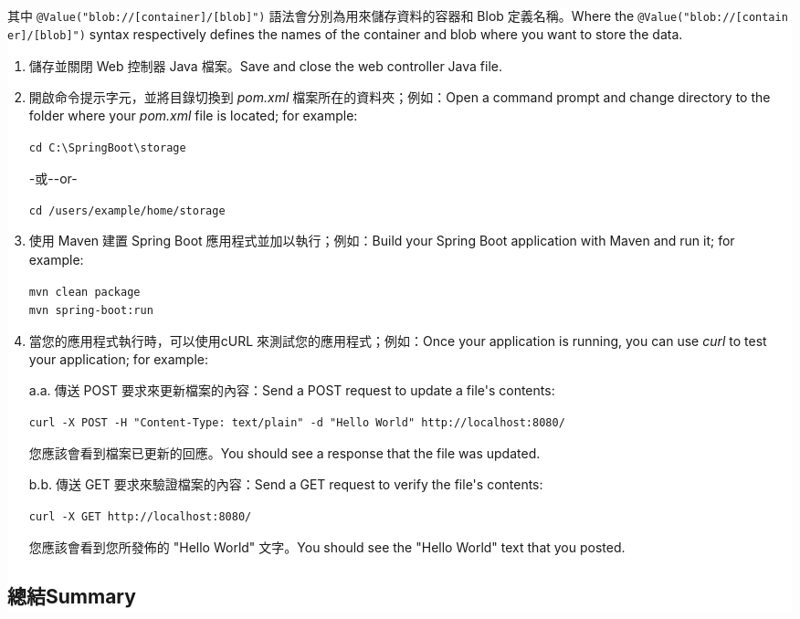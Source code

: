    <span data-ttu-id="afaef-185">其中 `@Value("blob://[container]/[blob]")` 語法會分別為用來儲存資料的容器和 Blob 定義名稱。</span><span class="sxs-lookup"><span data-stu-id="afaef-185">Where the `@Value("blob://[container]/[blob]")` syntax respectively defines the names of the container and blob where you want to store the data.</span></span>

1. <span data-ttu-id="afaef-186">儲存並關閉 Web 控制器 Java 檔案。</span><span class="sxs-lookup"><span data-stu-id="afaef-186">Save and close the web controller Java file.</span></span>

1. <span data-ttu-id="afaef-187">開啟命令提示字元，並將目錄切換到 *pom.xml* 檔案所在的資料夾；例如：</span><span class="sxs-lookup"><span data-stu-id="afaef-187">Open a command prompt and change directory to the folder where your *pom.xml* file is located; for example:</span></span>

   `cd C:\SpringBoot\storage`

   <span data-ttu-id="afaef-188">-或-</span><span class="sxs-lookup"><span data-stu-id="afaef-188">-or-</span></span>

   `cd /users/example/home/storage`

1. <span data-ttu-id="afaef-189">使用 Maven 建置 Spring Boot 應用程式並加以執行；例如：</span><span class="sxs-lookup"><span data-stu-id="afaef-189">Build your Spring Boot application with Maven and run it; for example:</span></span>

   ```shell
   mvn clean package
   mvn spring-boot:run
   ```

1. <span data-ttu-id="afaef-190">當您的應用程式執行時，可以使用cURL 來測試您的應用程式；例如：</span><span class="sxs-lookup"><span data-stu-id="afaef-190">Once your application is running, you can use *curl* to test your application; for example:</span></span>

   <span data-ttu-id="afaef-191">a.</span><span class="sxs-lookup"><span data-stu-id="afaef-191">a.</span></span> <span data-ttu-id="afaef-192">傳送 POST 要求來更新檔案的內容：</span><span class="sxs-lookup"><span data-stu-id="afaef-192">Send a POST request to update a file's contents:</span></span>

      ```shell
      curl -X POST -H "Content-Type: text/plain" -d "Hello World" http://localhost:8080/
      ```

      <span data-ttu-id="afaef-193">您應該會看到檔案已更新的回應。</span><span class="sxs-lookup"><span data-stu-id="afaef-193">You should see a response that the file was updated.</span></span>

   <span data-ttu-id="afaef-194">b.</span><span class="sxs-lookup"><span data-stu-id="afaef-194">b.</span></span> <span data-ttu-id="afaef-195">傳送 GET 要求來驗證檔案的內容：</span><span class="sxs-lookup"><span data-stu-id="afaef-195">Send a GET request to verify the file's contents:</span></span>

      ```shell
      curl -X GET http://localhost:8080/
      ```

     <span data-ttu-id="afaef-196">您應該會看到您所發佈的 "Hello World" 文字。</span><span class="sxs-lookup"><span data-stu-id="afaef-196">You should see the "Hello World" text that you posted.</span></span>

## <a name="summary"></a><span data-ttu-id="afaef-197">總結</span><span class="sxs-lookup"><span data-stu-id="afaef-197">Summary</span></span>


[IMG01]: ./media/configure-spring-boot-starter-java-app-with-azure-storage/create-storage-account-01.png
[IMG02]: ./media/configure-spring-boot-starter-java-app-with-azure-storage/create-storage-account-02.png
[IMG03]: ./media/configure-spring-boot-starter-java-app-with-azure-storage/create-storage-account-03.png
[IMG04]: ./media/configure-spring-boot-starter-java-app-with-azure-storage/create-storage-account-04.png
[IMG05]: ./media/configure-spring-boot-starter-java-app-with-azure-storage/create-storage-account-05.png
[SI01]: ./media/configure-spring-boot-starter-java-app-with-azure-storage/create-project-01.png
[SI02]: ./media/configure-spring-boot-starter-java-app-with-azure-storage/create-project-02.png
[SI03]: ./media/configure-spring-boot-starter-java-app-with-azure-storage/create-project-03.png